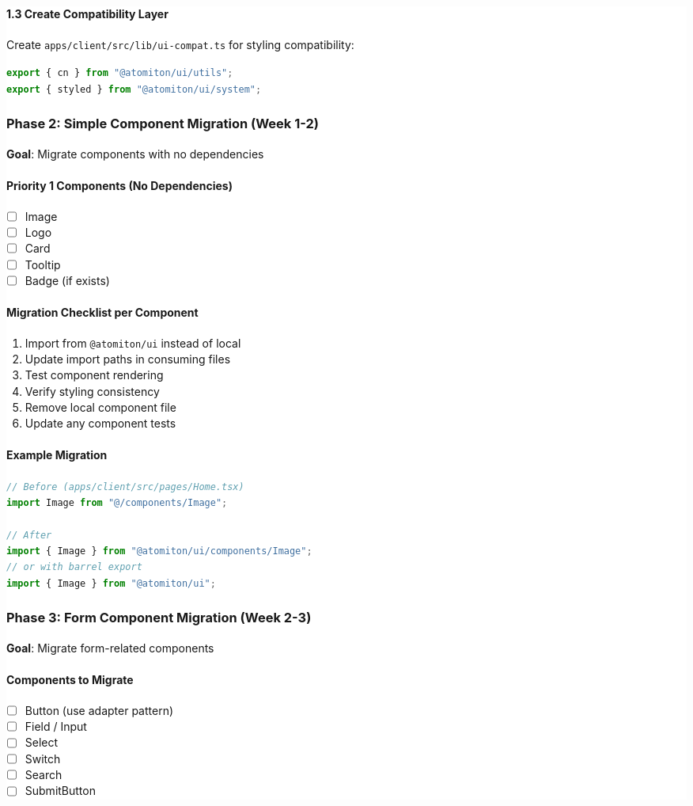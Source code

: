 #### 1.3 Create Compatibility Layer

Create `apps/client/src/lib/ui-compat.ts` for styling compatibility:

```typescript
export { cn } from "@atomiton/ui/utils";
export { styled } from "@atomiton/ui/system";
```

### Phase 2: Simple Component Migration (Week 1-2)

**Goal**: Migrate components with no dependencies

#### Priority 1 Components (No Dependencies)

- [ ] Image
- [ ] Logo
- [ ] Card
- [ ] Tooltip
- [ ] Badge (if exists)

#### Migration Checklist per Component

1. Import from `@atomiton/ui` instead of local
2. Update import paths in consuming files
3. Test component rendering
4. Verify styling consistency
5. Remove local component file
6. Update any component tests

#### Example Migration

```typescript
// Before (apps/client/src/pages/Home.tsx)
import Image from "@/components/Image";

// After
import { Image } from "@atomiton/ui/components/Image";
// or with barrel export
import { Image } from "@atomiton/ui";
```

### Phase 3: Form Component Migration (Week 2-3)

**Goal**: Migrate form-related components

#### Components to Migrate

- [ ] Button (use adapter pattern)
- [ ] Field / Input
- [ ] Select
- [ ] Switch
- [ ] Search
- [ ] SubmitButton
